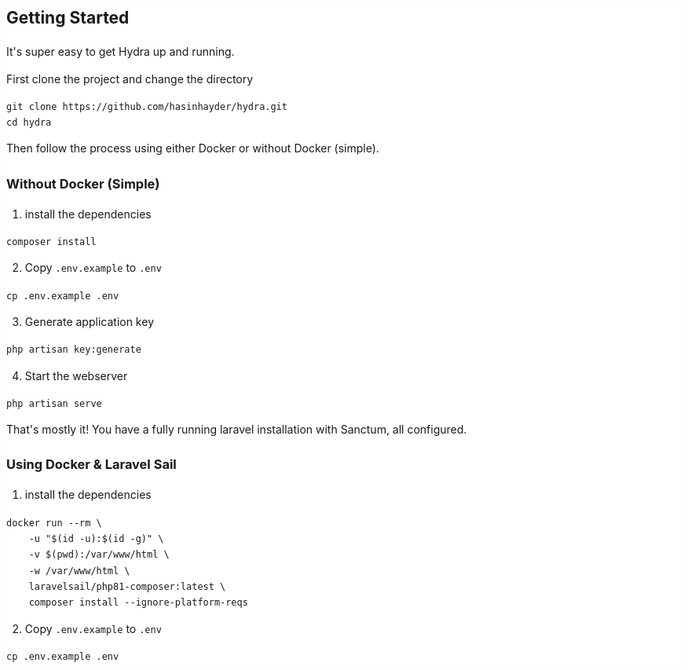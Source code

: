 ## Getting Started

It's super easy to get Hydra up and running.

First clone the project and change the directory

```shell
git clone https://github.com/hasinhayder/hydra.git
cd hydra
```

Then follow the process using either Docker or without Docker (simple).

### Without Docker (Simple)

1. install the dependencies

```shell
composer install
```

2. Copy `.env.example` to `.env`

```shell
cp .env.example .env
```

3. Generate application key

```shell
php artisan key:generate
```

4. Start the webserver

```shell
php artisan serve
```

That's mostly it! You have a fully running laravel installation with Sanctum, all configured.

### Using Docker & Laravel Sail

1. install the dependencies

```shell
docker run --rm \
    -u "$(id -u):$(id -g)" \
    -v $(pwd):/var/www/html \
    -w /var/www/html \
    laravelsail/php81-composer:latest \
    composer install --ignore-platform-reqs
```

2. Copy `.env.example` to `.env`

```shell
cp .env.example .env
```
